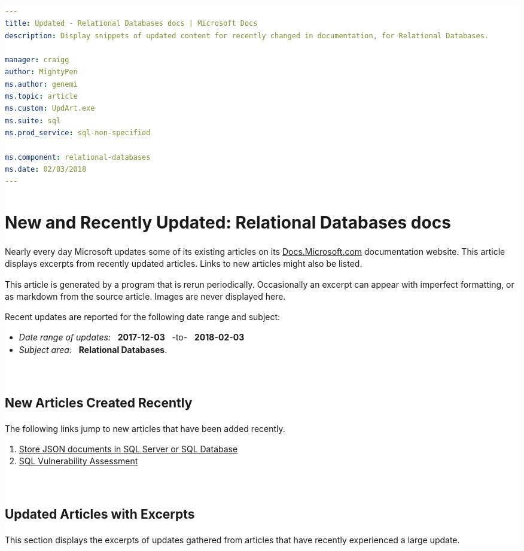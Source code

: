 ```yaml
---
title: Updated - Relational Databases docs | Microsoft Docs
description: Display snippets of updated content for recently changed in documentation, for Relational Databases.

manager: craigg
author: MightyPen
ms.author: genemi
ms.topic: article
ms.custom: UpdArt.exe
ms.suite: sql
ms.prod_service: sql-non-specified

ms.component: relational-databases
ms.date: 02/03/2018
---
```

# New and Recently Updated: Relational Databases docs



Nearly every day Microsoft updates some of its existing articles on its [Docs.Microsoft.com](http://docs.microsoft.com/) documentation website. This article displays excerpts from recently updated articles. Links to new articles might also be listed.

This article is generated by a program that is rerun periodically. Occasionally an excerpt can appear with imperfect formatting, or as markdown from the source article. Images are never displayed here.

Recent updates are reported for the following date range and subject:



- *Date range of updates:* &nbsp; **2017-12-03** &nbsp; -to- &nbsp; **2018-02-03**
- *Subject area:* &nbsp; **Relational Databases**.




&nbsp;

## New Articles Created Recently

The following links jump to new articles that have been added recently.


1. [Store JSON documents in SQL Server or SQL Database](json/store-json-documents-in-sql-tables.md)
2. [SQL Vulnerability Assessment](security/sql-vulnerability-assessment.md)



&nbsp;

## Updated Articles with Excerpts

This section displays the excerpts of updates gathered from articles that have recently experienced a large update.
